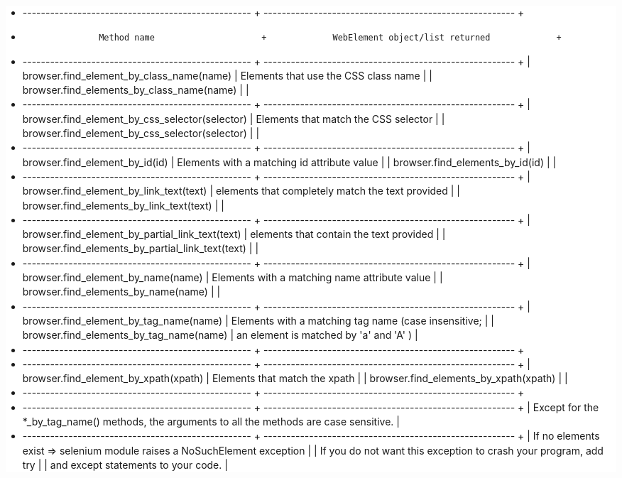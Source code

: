 + -------------------------------------------------- + ------------------------------------------------------- +
+                    Method name                     +             WebElement object/list returned             +
+ -------------------------------------------------- + ------------------------------------------------------- +
| browser.find_element_by_class_name(name)           |          Elements that use the CSS class name           |
| browser.find_elements_by_class_name(name)          |                                                         |
+ -------------------------------------------------- + ------------------------------------------------------- +
| browser.find_element_by_css_selector(selector)     |          Elements that match the CSS selector           |
| browser.find_element_by_css_selector(selector)     |                                                         |
+ -------------------------------------------------- + ------------------------------------------------------- +
| browser.find_element_by_id(id)                     |       Elements with a matching id attribute value       |
| browser.find_elements_by_id(id)                    |                                                         |
+ -------------------------------------------------- + ------------------------------------------------------- +
| browser.find_element_by_link_text(text)            |  <a> elements that completely match the text provided   |
| browser.find_elements_by_link_text(text)           |                                                         |
+ -------------------------------------------------- + ------------------------------------------------------- +
| browser.find_element_by_partial_link_text(text)    |       <a> elements that contain the text provided       |
| browser.find_elements_by_partial_link_text(text)   |                                                         |
+ -------------------------------------------------- + ------------------------------------------------------- +
| browser.find_element_by_name(name)                 |      Elements with a matching name attribute value      |
| browser.find_elements_by_name(name)                |                                                         |
+ -------------------------------------------------- + ------------------------------------------------------- +
| browser.find_element_by_tag_name(name)             |  Elements with a matching tag name (case insensitive;   |
| browser.find_elements_by_tag_name(name)            |       an <a> element is matched by 'a'  and 'A' )       |
+ -------------------------------------------------- + ------------------------------------------------------- +
+ -------------------------------------------------- + ------------------------------------------------------- +
| browser.find_element_by_xpath(xpath)             |  Elements that match the xpath   |
| browser.find_elements_by_xpath(xpath)            |              |
+ -------------------------------------------------- + ------------------------------------------------------- +
+ -------------------------------------------------- + ------------------------------------------------------- +
|        Except for the *_by_tag_name() methods, the arguments to all the methods are case sensitive.          |
+ -------------------------------------------------- + ------------------------------------------------------- +
| If no elements exist => selenium module raises a NoSuchElement exception                                     |
| If you do not want this exception to crash your program, add try                                             |
| and except statements to your code.                                                                          |